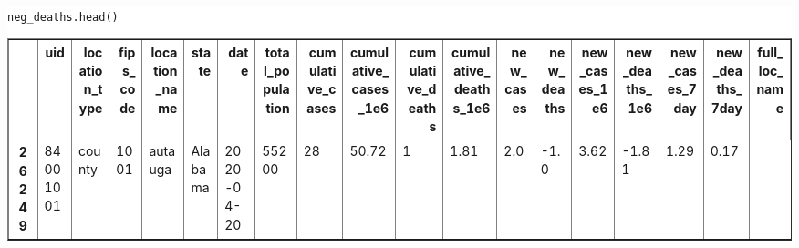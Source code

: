 


```python
neg_deaths.head()
```




<div>
<style scoped>
    .dataframe tbody tr th:only-of-type {
        vertical-align: middle;
    }

    .dataframe tbody tr th {
        vertical-align: top;
    }

    .dataframe thead th {
        text-align: right;
    }
</style>
<table border="1" class="dataframe">
  <thead>
    <tr style="text-align: right;">
      <th></th>
      <th>uid</th>
      <th>location_type</th>
      <th>fips_code</th>
      <th>location_name</th>
      <th>state</th>
      <th>date</th>
      <th>total_population</th>
      <th>cumulative_cases</th>
      <th>cumulative_cases_1e6</th>
      <th>cumulative_deaths</th>
      <th>cumulative_deaths_1e6</th>
      <th>new_cases</th>
      <th>new_deaths</th>
      <th>new_cases_1e6</th>
      <th>new_deaths_1e6</th>
      <th>new_cases_7day</th>
      <th>new_deaths_7day</th>
      <th>full_loc_name</th>
    </tr>
  </thead>
  <tbody>
    <tr>
      <th>26249</th>
      <td>84001001</td>
      <td>county</td>
      <td>1001</td>
      <td>autauga</td>
      <td>Alabama</td>
      <td>2020-04-20</td>
      <td>55200</td>
      <td>28</td>
      <td>50.72</td>
      <td>1</td>
      <td>1.81</td>
      <td>2.0</td>
      <td>-1.0</td>
      <td>3.62</td>
      <td>-1.81</td>
      <td>1.29</td>
      <td>0.17</td>